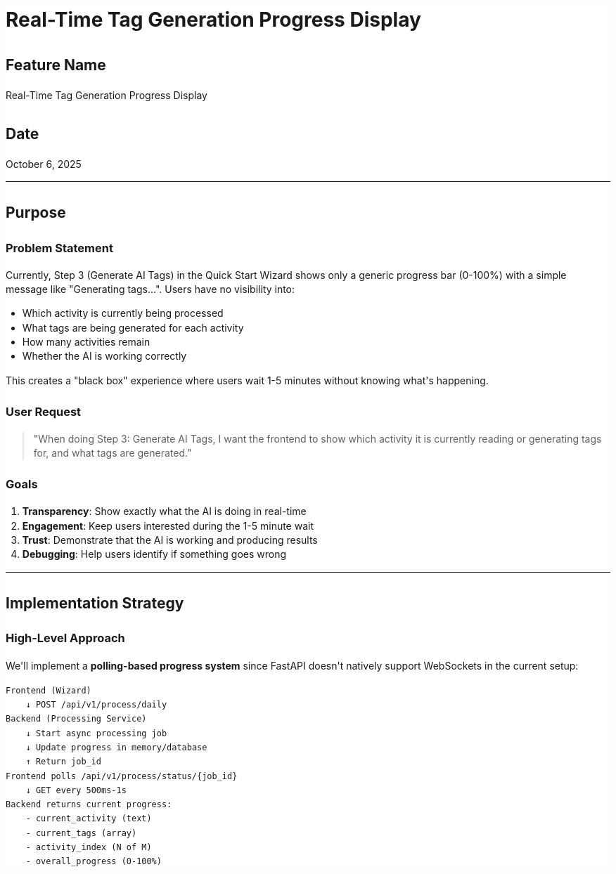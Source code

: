 # Real-Time Tag Generation Progress Display

## Feature Name
Real-Time Tag Generation Progress Display

## Date
October 6, 2025

---

## Purpose

### Problem Statement
Currently, Step 3 (Generate AI Tags) in the Quick Start Wizard shows only a generic progress bar (0-100%) with a simple message like "Generating tags...". Users have no visibility into:
- Which activity is currently being processed
- What tags are being generated for each activity
- How many activities remain
- Whether the AI is working correctly

This creates a "black box" experience where users wait 1-5 minutes without knowing what's happening.

### User Request
> "When doing Step 3: Generate AI Tags, I want the frontend to show which activity it is currently reading or generating tags for, and what tags are generated."

### Goals
1. **Transparency**: Show exactly what the AI is doing in real-time
2. **Engagement**: Keep users interested during the 1-5 minute wait
3. **Trust**: Demonstrate that the AI is working and producing results
4. **Debugging**: Help users identify if something goes wrong

---

## Implementation Strategy

### High-Level Approach

We'll implement a **polling-based progress system** since FastAPI doesn't natively support WebSockets in the current setup:

```
Frontend (Wizard)
    ↓ POST /api/v1/process/daily
Backend (Processing Service)
    ↓ Start async processing job
    ↓ Update progress in memory/database
    ↑ Return job_id
Frontend polls /api/v1/process/status/{job_id}
    ↓ GET every 500ms-1s
Backend returns current progress:
    - current_activity (text)
    - current_tags (array)
    - activity_index (N of M)
    - overall_progress (0-100%)
```
